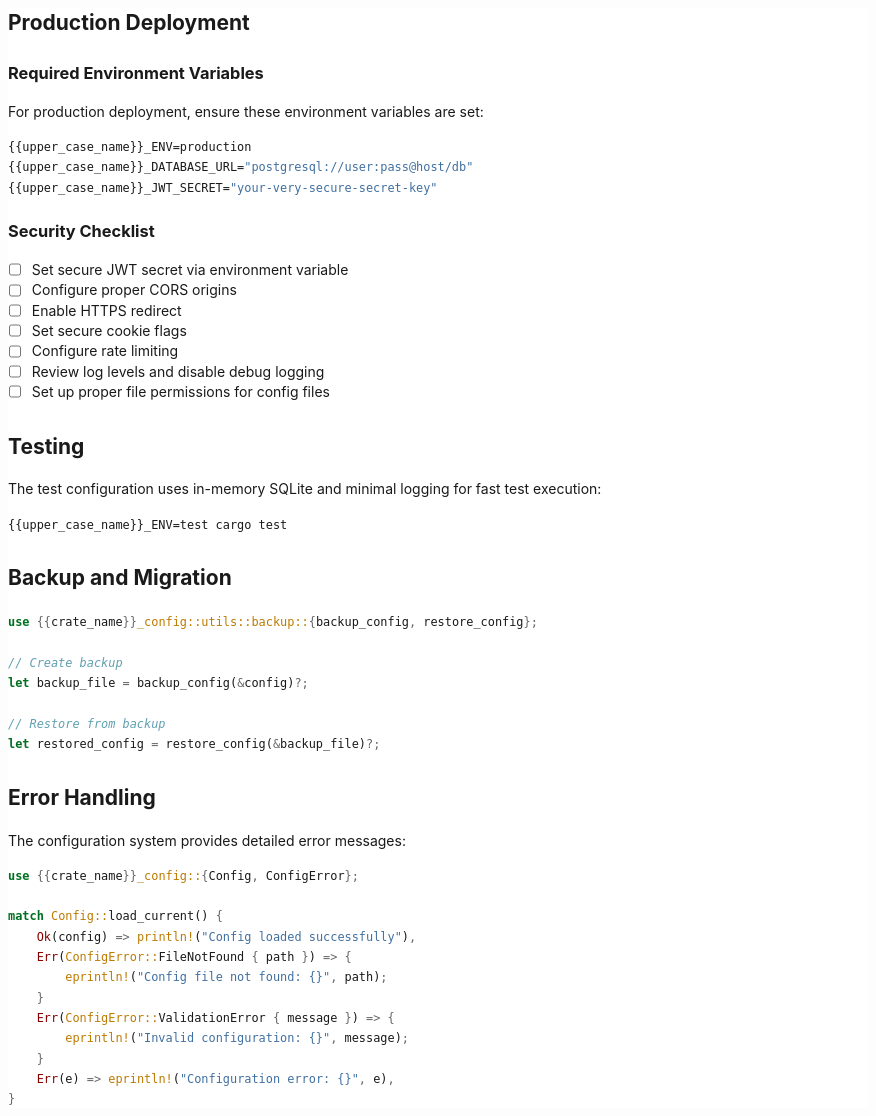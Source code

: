 ## Production Deployment

### Required Environment Variables

For production deployment, ensure these environment variables are set:

```bash
{{upper_case_name}}_ENV=production
{{upper_case_name}}_DATABASE_URL="postgresql://user:pass@host/db"
{{upper_case_name}}_JWT_SECRET="your-very-secure-secret-key"
```

### Security Checklist

- [ ] Set secure JWT secret via environment variable
- [ ] Configure proper CORS origins
- [ ] Enable HTTPS redirect
- [ ] Set secure cookie flags
- [ ] Configure rate limiting
- [ ] Review log levels and disable debug logging
- [ ] Set up proper file permissions for config files

## Testing

The test configuration uses in-memory SQLite and minimal logging for fast test execution:

```bash
{{upper_case_name}}_ENV=test cargo test
```

## Backup and Migration

```rust
use {{crate_name}}_config::utils::backup::{backup_config, restore_config};

// Create backup
let backup_file = backup_config(&config)?;

// Restore from backup
let restored_config = restore_config(&backup_file)?;
```

## Error Handling

The configuration system provides detailed error messages:

```rust
use {{crate_name}}_config::{Config, ConfigError};

match Config::load_current() {
    Ok(config) => println!("Config loaded successfully"),
    Err(ConfigError::FileNotFound { path }) => {
        eprintln!("Config file not found: {}", path);
    }
    Err(ConfigError::ValidationError { message }) => {
        eprintln!("Invalid configuration: {}", message);
    }
    Err(e) => eprintln!("Configuration error: {}", e),
}
```